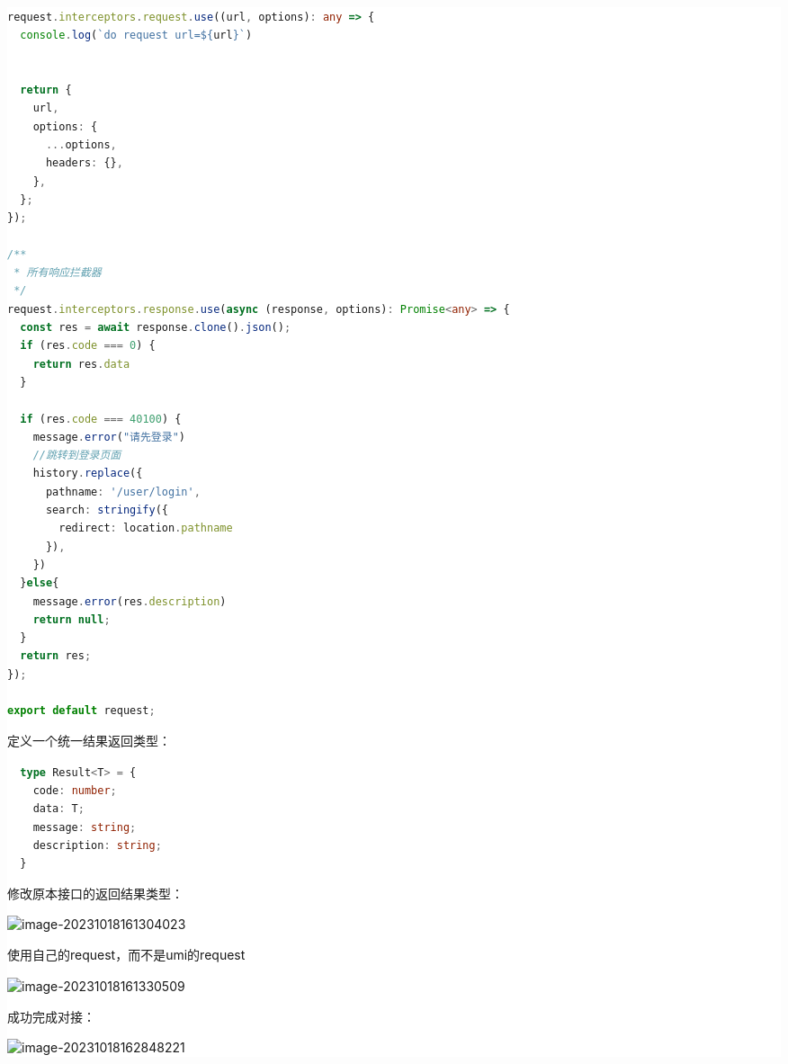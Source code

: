 ```ts
request.interceptors.request.use((url, options): any => {
  console.log(`do request url=${url}`)


  return {
    url,
    options: {
      ...options,
      headers: {},
    },
  };
});

/**
 * 所有响应拦截器
 */
request.interceptors.response.use(async (response, options): Promise<any> => {
  const res = await response.clone().json();
  if (res.code === 0) {
    return res.data
  }

  if (res.code === 40100) {
    message.error("请先登录")
    //跳转到登录页面
    history.replace({
      pathname: '/user/login',
      search: stringify({
        redirect: location.pathname
      }),
    })
  }else{
    message.error(res.description)
    return null;
  }
  return res;
});

export default request;
```

定义一个统一结果返回类型：
```ts
  type Result<T> = {
    code: number;
    data: T;
    message: string;
    description: string;
  }
```

修改原本接口的返回结果类型：

![image-20231018161304023](https://s2.loli.net/2023/10/18/o36nlkbx8HZEaYr.webp)

使用自己的request，而不是umi的request

![image-20231018161330509](https://s2.loli.net/2023/10/18/63ZPomuM89NkRri.webp)



成功完成对接：

![image-20231018162848221](https://s2.loli.net/2023/10/18/K1obOCmI2d9nytF.webp)
